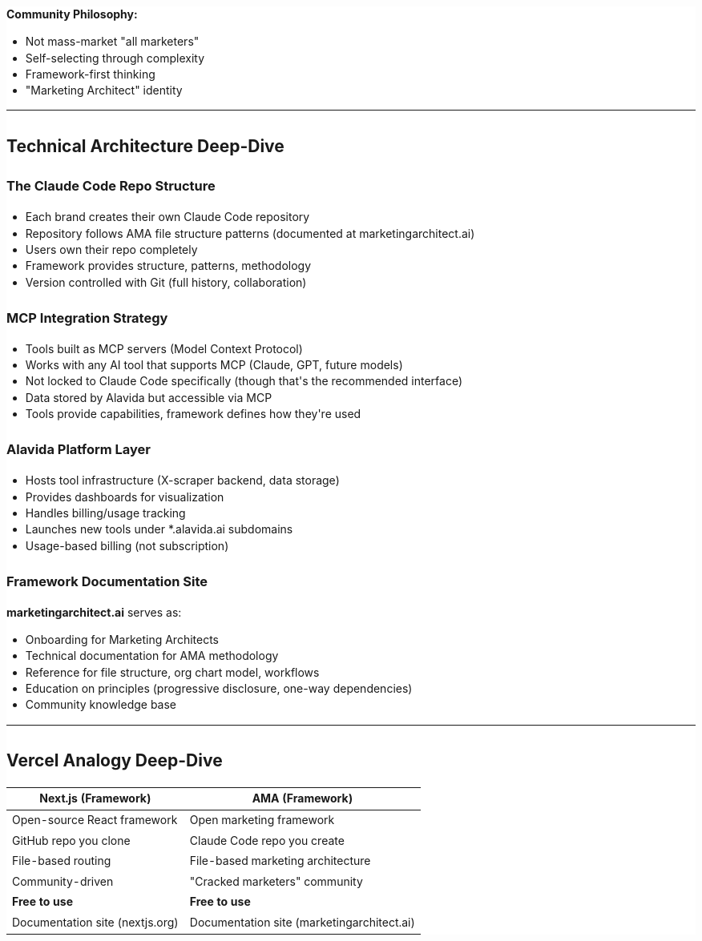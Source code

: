 **Community Philosophy:**
- Not mass-market "all marketers"
- Self-selecting through complexity
- Framework-first thinking
- "Marketing Architect" identity

---

## Technical Architecture Deep-Dive

### The Claude Code Repo Structure
- Each brand creates their own Claude Code repository
- Repository follows AMA file structure patterns (documented at marketingarchitect.ai)
- Users own their repo completely
- Framework provides structure, patterns, methodology
- Version controlled with Git (full history, collaboration)

### MCP Integration Strategy
- Tools built as MCP servers (Model Context Protocol)
- Works with any AI tool that supports MCP (Claude, GPT, future models)
- Not locked to Claude Code specifically (though that's the recommended interface)
- Data stored by Alavida but accessible via MCP
- Tools provide capabilities, framework defines how they're used

### Alavida Platform Layer
- Hosts tool infrastructure (X-scraper backend, data storage)
- Provides dashboards for visualization
- Handles billing/usage tracking
- Launches new tools under *.alavida.ai subdomains
- Usage-based billing (not subscription)

### Framework Documentation Site
**marketingarchitect.ai** serves as:
- Onboarding for Marketing Architects
- Technical documentation for AMA methodology
- Reference for file structure, org chart model, workflows
- Education on principles (progressive disclosure, one-way dependencies)
- Community knowledge base

---

## Vercel Analogy Deep-Dive

| **Next.js (Framework)** | **AMA (Framework)** |
|-------------------------|---------------------|
| Open-source React framework | Open marketing framework |
| GitHub repo you clone | Claude Code repo you create |
| File-based routing | File-based marketing architecture |
| Community-driven | "Cracked marketers" community |
| **Free to use** | **Free to use** |
| Documentation site (nextjs.org) | Documentation site (marketingarchitect.ai) |
